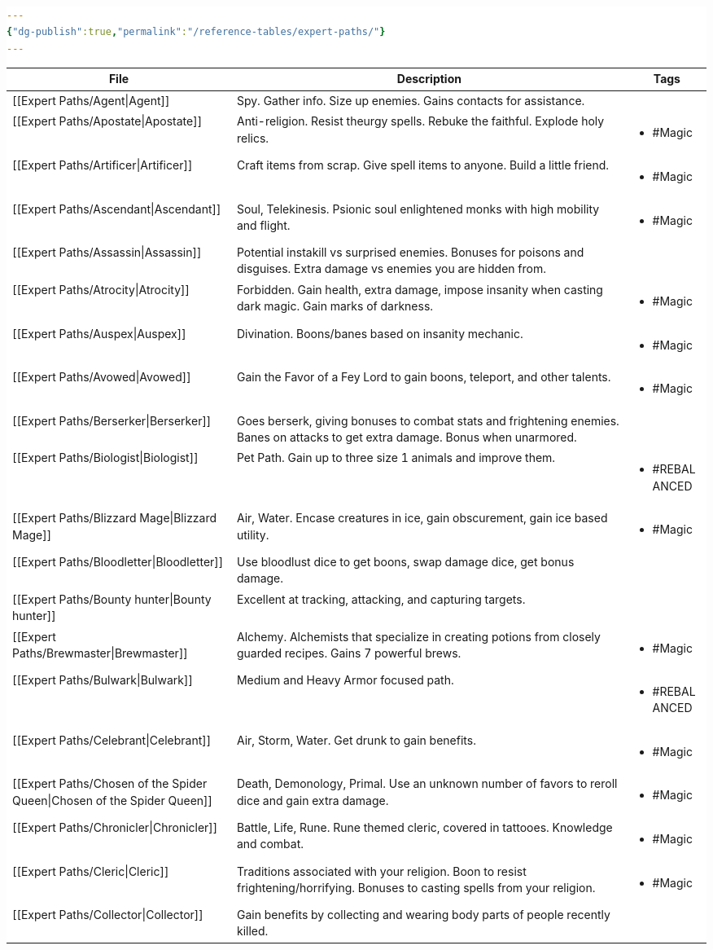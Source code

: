 ```yaml
---
{"dg-publish":true,"permalink":"/reference-tables/expert-paths/"}
---
```



| File                                                                       | Description                                                                                                                                | Tags                                         |
| -------------------------------------------------------------------------- | ------------------------------------------------------------------------------------------------------------------------------------------ | -------------------------------------------- |
| [[Expert Paths/Agent\|Agent]]                                           | Spy. Gather info. Size up enemies. Gains contacts for assistance.                                                                          | <ul></ul>                                    |
| [[Expert Paths/Apostate\|Apostate]]                                     | Anti-religion. Resist theurgy spells. Rebuke the faithful. Explode holy relics.                                                            | <ul><li>#Magic</li></ul>                     |
| [[Expert Paths/Artificer\|Artificer]]                                   | Craft items from scrap. Give spell items to anyone. Build a little friend.                                                                 | <ul><li>#Magic</li></ul>                     |
| [[Expert Paths/Ascendant\|Ascendant]]                                   | Soul, Telekinesis. Psionic soul enlightened monks with high mobility and flight.                                                           | <ul><li>#Magic</li></ul>                     |
| [[Expert Paths/Assassin\|Assassin]]                                     | Potential instakill vs surprised enemies. Bonuses for poisons and disguises. Extra damage vs enemies you are hidden from.                  | <ul></ul>                                    |
| [[Expert Paths/Atrocity\|Atrocity]]                                     | Forbidden. Gain health, extra damage, impose insanity when casting dark magic. Gain marks of darkness.                                     | <ul><li>#Magic</li></ul>                     |
| [[Expert Paths/Auspex\|Auspex]]                                         | Divination. Boons/banes based on insanity mechanic.                                                                                        | <ul><li>#Magic</li></ul>                     |
| [[Expert Paths/Avowed\|Avowed]]                                         | Gain the Favor of a Fey Lord to gain boons, teleport, and other talents.                                                                   | <ul><li>#Magic</li></ul>                     |
| [[Expert Paths/Berserker\|Berserker]]                                   | Goes berserk, giving bonuses to combat stats and frightening enemies. Banes on attacks to get extra damage. Bonus when unarmored.          | <ul></ul>                                    |
| [[Expert Paths/Biologist\|Biologist]]                                   | Pet Path. Gain up to three size 1 animals and improve them.                                                                                | <ul><li>#REBALANCED</li></ul>                |
| [[Expert Paths/Blizzard Mage\|Blizzard Mage]]                           | Air, Water.  Encase creatures in ice, gain obscurement, gain ice based utility.                                                            | <ul><li>#Magic</li></ul>                     |
| [[Expert Paths/Bloodletter\|Bloodletter]]                               | Use bloodlust dice to get boons, swap damage dice, get bonus damage.                                                                       | <ul></ul>                                    |
| [[Expert Paths/Bounty hunter\|Bounty hunter]]                           | Excellent at tracking, attacking, and capturing targets.                                                                                   | <ul></ul>                                    |
| [[Expert Paths/Brewmaster\|Brewmaster]]                                 | Alchemy. Alchemists that specialize in creating potions from closely guarded recipes. Gains 7 powerful brews.                              | <ul><li>#Magic</li></ul>                     |
| [[Expert Paths/Bulwark\|Bulwark]]                                       | Medium and Heavy Armor focused path.                                                                                                       | <ul><li>#REBALANCED</li></ul>                |
| [[Expert Paths/Celebrant\|Celebrant]]                                   | Air, Storm, Water. Get drunk to gain benefits.                                                                                             | <ul><li>#Magic</li></ul>                     |
| [[Expert Paths/Chosen of the Spider Queen\|Chosen of the Spider Queen]] | Death, Demonology, Primal. Use an unknown number of favors to reroll dice and gain extra damage.                                           | <ul><li>#Magic</li></ul>                     |
| [[Expert Paths/Chronicler\|Chronicler]]                                 | Battle, Life, Rune. Rune themed cleric, covered in tattooes. Knowledge and combat.                                                         | <ul><li>#Magic</li></ul>                     |
| [[Expert Paths/Cleric\|Cleric]]                                         | Traditions associated with your religion. Boon to resist frightening/horrifying. Bonuses to casting spells from your religion.             | <ul><li>#Magic</li></ul>                     |
| [[Expert Paths/Collector\|Collector]]                                   | Gain benefits by collecting and wearing body parts of people recently killed.                                                              | <ul></ul>                                    |
